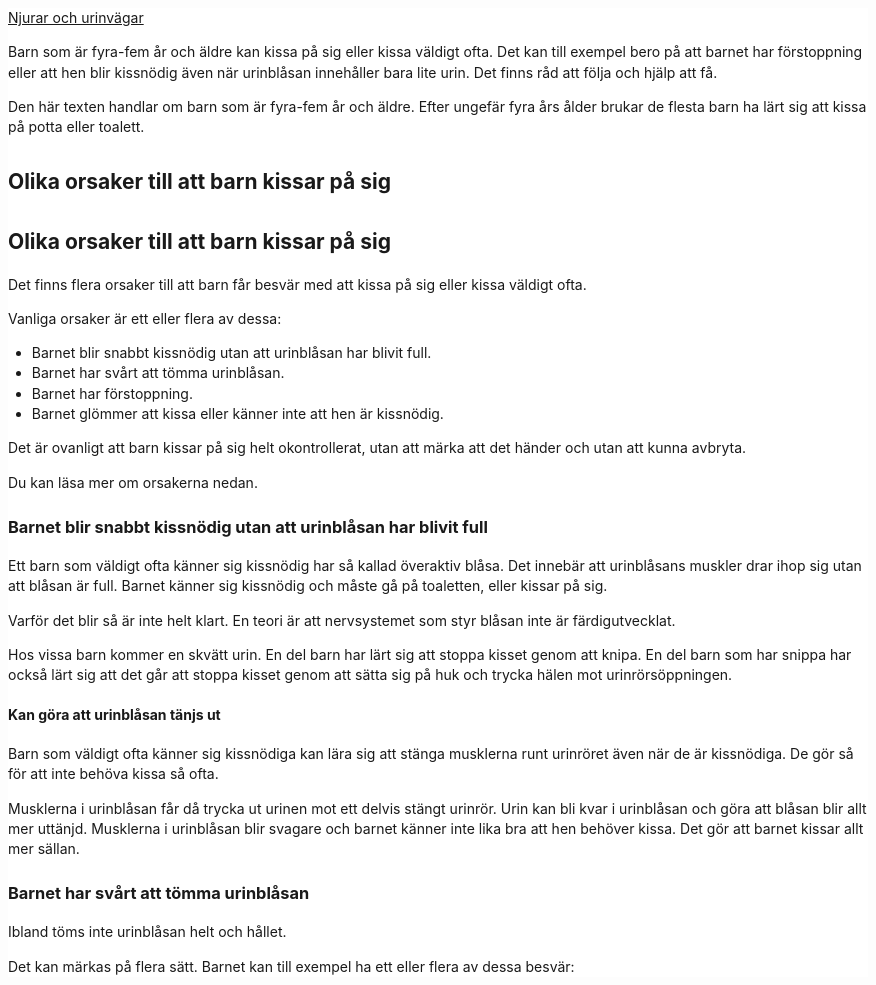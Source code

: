 [Njurar och urinvägar](https://www.1177.se/sjukdomar--besvar/njurar-och-urinvagar/)

Barn som är fyra-fem år och äldre kan kissa på sig eller kissa väldigt ofta. Det kan till exempel bero på att barnet har förstoppning eller att hen blir kissnödig även när urinblåsan innehåller bara lite urin. Det finns råd att följa och hjälp att få.

Den här texten handlar om barn som är fyra-fem år och äldre. Efter ungefär fyra års ålder brukar de flesta barn ha lärt sig att kissa på potta eller toalett.

Olika orsaker till att barn kissar på sig
-----------------------------------------

Olika orsaker till att barn kissar på sig
-----------------------------------------

Det finns flera orsaker till att barn får besvär med att kissa på sig eller kissa väldigt ofta.

Vanliga orsaker är ett eller flera av dessa:

*   Barnet blir snabbt kissnödig utan att urinblåsan har blivit full.
*   Barnet har svårt att tömma urinblåsan.
*   Barnet har förstoppning.
*   Barnet glömmer att kissa eller känner inte att hen är kissnödig.

Det är ovanligt att barn kissar på sig helt okontrollerat, utan att märka att det händer och utan att kunna avbryta.

Du kan läsa mer om orsakerna nedan.

### Barnet blir snabbt kissnödig utan att urinblåsan har blivit full

Ett barn som väldigt ofta känner sig kissnödig har så kallad överaktiv blåsa. Det innebär att urinblåsans muskler drar ihop sig utan att blåsan är full. Barnet känner sig kissnödig och måste gå på toaletten, eller kissar på sig.

Varför det blir så är inte helt klart. En teori är att nervsystemet som styr blåsan inte är färdigutvecklat.

Hos vissa barn kommer en skvätt urin. En del barn har lärt sig att stoppa kisset genom att knipa. En del barn som har snippa har också lärt sig att det går att stoppa kisset genom att sätta sig på huk och trycka hälen mot urinrörsöppningen.

#### Kan göra att urinblåsan tänjs ut

Barn som väldigt ofta känner sig kissnödiga kan lära sig att stänga musklerna runt urinröret även när de är kissnödiga. De gör så för att inte behöva kissa så ofta.

Musklerna i urinblåsan får då trycka ut urinen mot ett delvis stängt urinrör. Urin kan bli kvar i urinblåsan och göra att blåsan blir allt mer uttänjd. Musklerna i urinblåsan blir svagare och barnet känner inte lika bra att hen behöver kissa. Det gör att barnet kissar allt mer sällan.

### Barnet har svårt att tömma urinblåsan

Ibland töms inte urinblåsan helt och hållet.

Det kan märkas på flera sätt. Barnet kan till exempel ha ett eller flera av dessa besvär:
